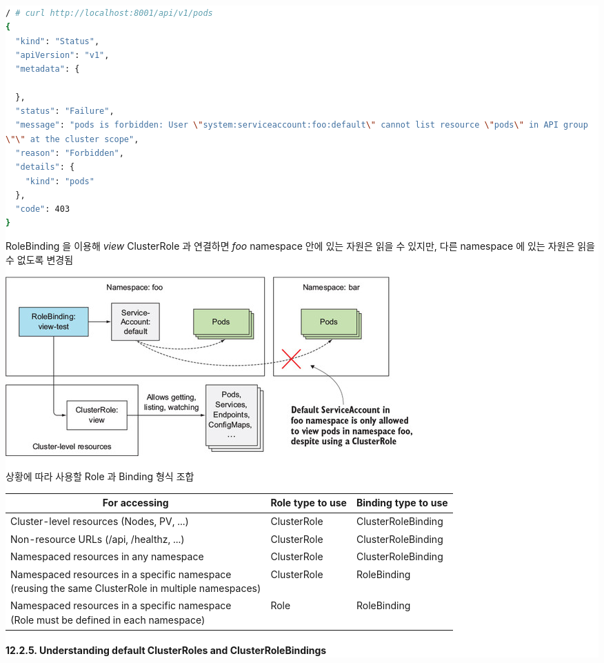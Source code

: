 ```bash
/ # curl http://localhost:8001/api/v1/pods
{
  "kind": "Status",
  "apiVersion": "v1",
  "metadata": {

  },
  "status": "Failure",
  "message": "pods is forbidden: User \"system:serviceaccount:foo:default\" cannot list resource \"pods\" in API group \"\" at the cluster scope",
  "reason": "Forbidden",
  "details": {
    "kind": "pods"
  },
  "code": 403
}
```

RoleBinding 을 이용해 *view* ClusterRole 과 연결하면 *foo* namespace 안에 있는 자원은 읽을 수 있지만, 다른 namespace 에 있는 자원은 읽을 수 없도록 변경됨

![img](assets/rolebinding-clusterrole-limited.jpg)

상황에 따라 사용할 Role 과 Binding 형식 조합

| For accessing                                                | Role type to use | Binding type to use |
| ------------------------------------------------------------ | ---------------- | ------------------- |
| Cluster-level resources (Nodes, PV, ...)                     | ClusterRole      | ClusterRoleBinding  |
| Non-resource URLs (/api, /healthz, ...)                      | ClusterRole      | ClusterRoleBinding  |
| Namespaced resources in any namespace                        | ClusterRole      | ClusterRoleBinding  |
| Namespaced resources in a specific namespace<br />(reusing the same ClusterRole in multiple namespaces) | ClusterRole      | RoleBinding         |
| Namespaced resources in a specific namespace<br />(Role must be defined in each namespace) | Role             | RoleBinding         |

#### 12.2.5. Understanding default ClusterRoles and ClusterRoleBindings
